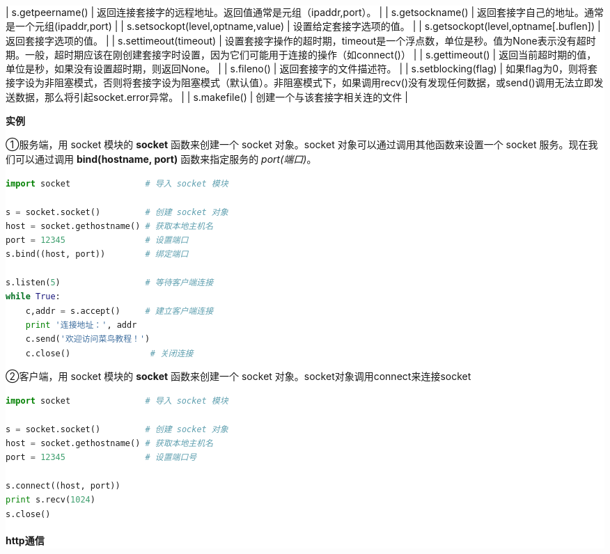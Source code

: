 |           s.getpeername()            | 返回连接套接字的远程地址。返回值通常是元组（ipaddr,port）。  |
|           s.getsockname()            |      返回套接字自己的地址。通常是一个元组(ipaddr,port)       |
|  s.setsockopt(level,optname,value)   |                   设置给定套接字选项的值。                   |
| s.getsockopt(level,optname[.buflen]) |                     返回套接字选项的值。                     |
|        s.settimeout(timeout)         | 设置套接字操作的超时期，timeout是一个浮点数，单位是秒。值为None表示没有超时期。一般，超时期应该在刚创建套接字时设置，因为它们可能用于连接的操作（如connect()） |
|            s.gettimeout()            | 返回当前超时期的值，单位是秒，如果没有设置超时期，则返回None。 |
|              s.fileno()              |                   返回套接字的文件描述符。                   |
|         s.setblocking(flag)          | 如果flag为0，则将套接字设为非阻塞模式，否则将套接字设为阻塞模式（默认值）。非阻塞模式下，如果调用recv()没有发现任何数据，或send()调用无法立即发送数据，那么将引起socket.error异常。 |
|             s.makefile()             |                创建一个与该套接字相关连的文件                |



**实例**

①服务端，用 socket 模块的 **socket** 函数来创建一个 socket 对象。socket 对象可以通过调用其他函数来设置一个 socket 服务。现在我们可以通过调用 **bind(hostname, port)** 函数来指定服务的 *port(端口)*。

```python
import socket               # 导入 socket 模块
 
s = socket.socket()         # 创建 socket 对象
host = socket.gethostname() # 获取本地主机名
port = 12345                # 设置端口
s.bind((host, port))        # 绑定端口
 
s.listen(5)                 # 等待客户端连接
while True:
    c,addr = s.accept()     # 建立客户端连接
    print '连接地址：', addr
    c.send('欢迎访问菜鸟教程！')
    c.close()                # 关闭连接
```

②客户端，用 socket 模块的 **socket** 函数来创建一个 socket 对象。socket对象调用connect来连接socket

```python
import socket               # 导入 socket 模块
 
s = socket.socket()         # 创建 socket 对象
host = socket.gethostname() # 获取本地主机名
port = 12345                # 设置端口号
 
s.connect((host, port))
print s.recv(1024)
s.close()
```



#### http通信
